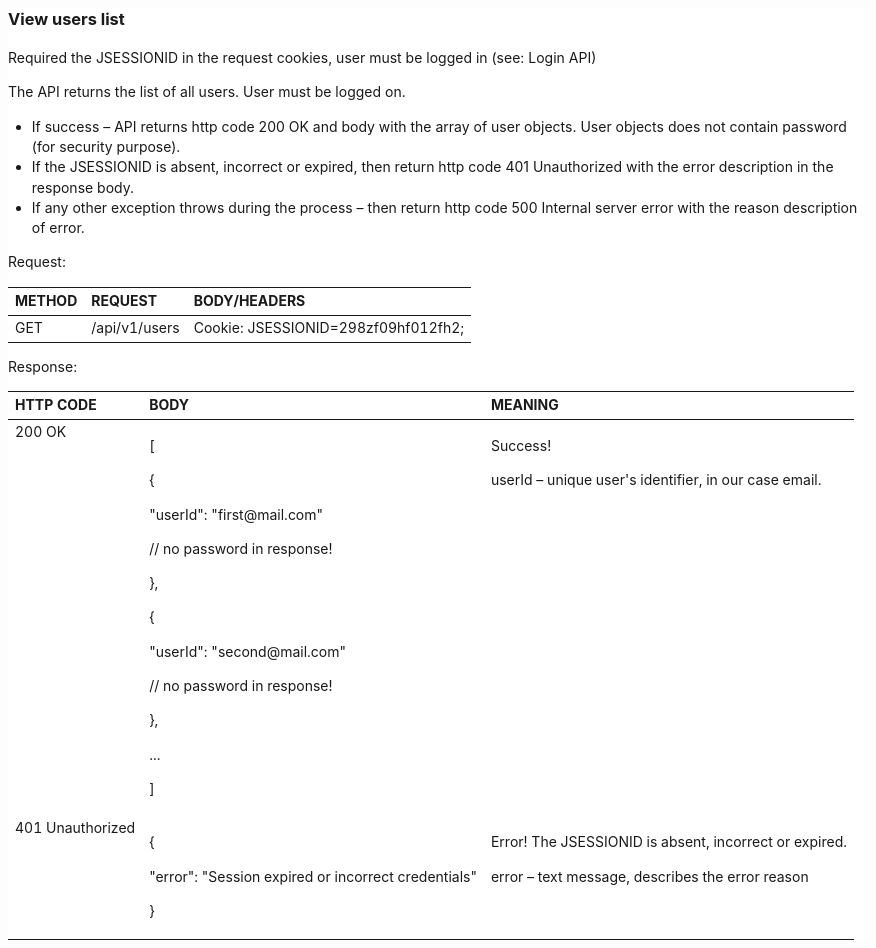 


### View users list

Required the JSESSIONID in the request cookies, user must be logged in \(see: Login API\) 

The API returns the list of all users. User must be logged on. 

* If success – API returns http code 200 OK and body with the array of user objects. User objects does not contain password \(for security purpose\). 
* If the JSESSIONID is absent, incorrect or expired, then return http code 401 Unauthorized with the error description in the response body.  
* If any other exception throws during the process – then return http code 500 Internal server error with the reason description of error. 

Request:

| **METHOD** | **REQUEST** | **BODY/HEADERS** |
| :--- | :--- | :--- |
| GET  | /api/v1/users  | Cookie: JSESSIONID=298zf09hf012fh2;  |

Response:

<table>
  <thead>
    <tr>
      <th style="text-align:left"><b>HTTP CODE</b>
      </th>
      <th style="text-align:left"><b>BODY</b>
      </th>
      <th style="text-align:left"><b>MEANING</b>
      </th>
    </tr>
  </thead>
  <tbody>
    <tr>
      <td style="text-align:left">200 OK</td>
      <td style="text-align:left">
        <p>[</p>
        <p>{</p>
        <p>&quot;userId&quot;: &quot;first@mail.com&quot;</p>
        <p>// no password in response!</p>
        <p>},</p>
        <p>{</p>
        <p>&quot;userId&quot;: &quot;second@mail.com&quot;</p>
        <p>// no password in response!</p>
        <p>},</p>
        <p>...</p>
        <p>]</p>
      </td>
      <td style="text-align:left">
        <p>Success!</p>
        <p>userId &#x2013; unique user&apos;s identifier, in our case email.</p>
      </td>
    </tr>
    <tr>
      <td style="text-align:left">401 Unauthorized</td>
      <td style="text-align:left">
        <p>{</p>
        <p>&quot;error&quot;: &quot;Session expired or incorrect credentials&quot;</p>
        <p>}</p>
      </td>
      <td style="text-align:left">
        <p>Error! The JSESSIONID is absent, incorrect or expired.</p>
        <p>error &#x2013; text message, describes the error reason</p>
      </td>